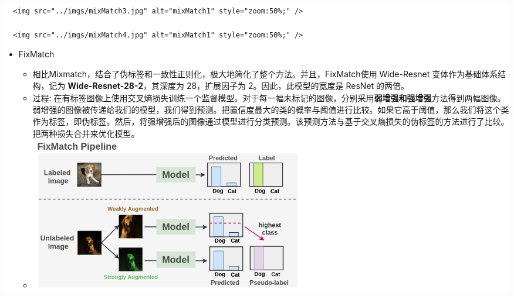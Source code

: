       <img src="../imgs/mixMatch3.jpg" alt="mixMatch1" style="zoom:50%;" />
      
      <img src="../imgs/mixMatch4.jpg" alt="mixMatch1" style="zoom:50%;" />
    
  - FixMatch

    - 相比Mixmatch，结合了伪标签和一致性正则化，极大地简化了整个方法。并且，FixMatch使用 Wide-Resnet 变体作为基础体系结构，记为 **Wide-Resnet-28-2**，其深度为 28，扩展因子为 2。因此，此模型的宽度是 ResNet 的两倍。
    - 过程: 在有标签图像上使用交叉熵损失训练一个监督模型。对于每一幅未标记的图像，分别采用**弱增强和强增强**方法得到两幅图像。弱增强的图像被传递给我们的模型，我们得到预测。把置信度最大的类的概率与阈值进行比较。如果它高于阈值，那么我们将这个类作为标签，即伪标签。然后，将强增强后的图像通过模型进行分类预测。该预测方法与基于交叉熵损失的伪标签的方法进行了比较。把两种损失合并来优化模型。
    - <img src="../imgs/fixmatch.jpg" alt="fixmatch" style="zoom:67%;" />